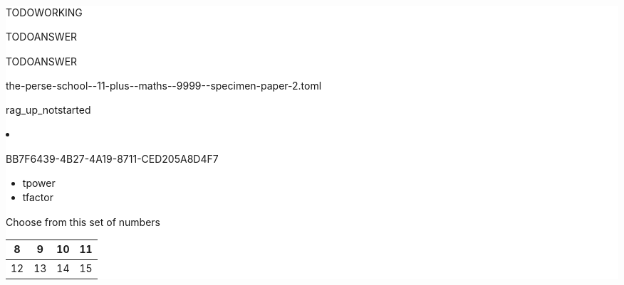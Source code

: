 </div>
<div class='working'>

TODOWORKING

</div>
</div>
<div class='answers'>
<div class='answer'>

TODOANSWER

</div>
<div class='answer'>

TODOANSWER

</div>
</div>

<div class='papername'>
<p>the-perse-school--11-plus--maths--9999--specimen-paper-2.toml</p>
</div>
<div class='rag'>
<p>rag_up_notstarted</p>
</div>
</div>
</li>
<li>
<div class='question_envelope rag_ac_pr question'>
<div class='uuid'>
<p>BB7F6439-4B27-4A19-8711-CED205A8D4F7</p>
</div>
<div class='topics'>
<ul>
<li>
tpower
</li>
<li>
tfactor
</li>
</ul>
</div>
<div class='question question'>

Choose from this set of numbers


| $8$          | $9$          | $10$         | $11$         |
|:------:    |:------:    |:------:    |:------:    |
| $12$         | $13$         | $14$         | $15$         |

</div>
<div class='workings'>
<div class='working'>
